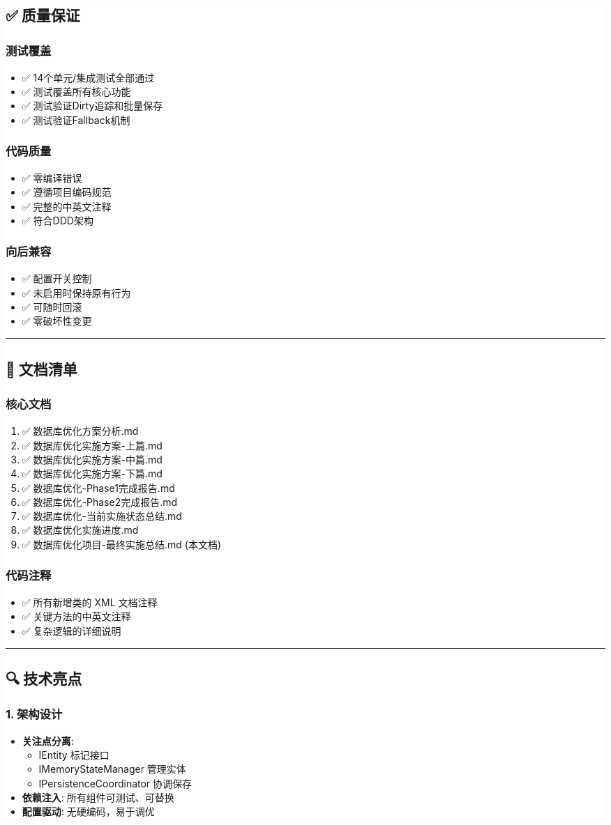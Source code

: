 
## ✅ 质量保证

### 测试覆盖
- ✅ 14个单元/集成测试全部通过
- ✅ 测试覆盖所有核心功能
- ✅ 测试验证Dirty追踪和批量保存
- ✅ 测试验证Fallback机制

### 代码质量
- ✅ 零编译错误
- ✅ 遵循项目编码规范
- ✅ 完整的中英文注释
- ✅ 符合DDD架构

### 向后兼容
- ✅ 配置开关控制
- ✅ 未启用时保持原有行为
- ✅ 可随时回滚
- ✅ 零破坏性变更

---

## 📝 文档清单

### 核心文档
1. ✅ 数据库优化方案分析.md
2. ✅ 数据库优化实施方案-上篇.md
3. ✅ 数据库优化实施方案-中篇.md
4. ✅ 数据库优化实施方案-下篇.md
5. ✅ 数据库优化-Phase1完成报告.md
6. ✅ 数据库优化-Phase2完成报告.md
7. ✅ 数据库优化-当前实施状态总结.md
8. ✅ 数据库优化实施进度.md
9. ✅ 数据库优化项目-最终实施总结.md (本文档)

### 代码注释
- ✅ 所有新增类的 XML 文档注释
- ✅ 关键方法的中英文注释
- ✅ 复杂逻辑的详细说明

---

## 🔍 技术亮点

### 1. 架构设计
- **关注点分离**: 
  - IEntity 标记接口
  - IMemoryStateManager 管理实体
  - IPersistenceCoordinator 协调保存
- **依赖注入**: 所有组件可测试、可替换
- **配置驱动**: 无硬编码，易于调优
